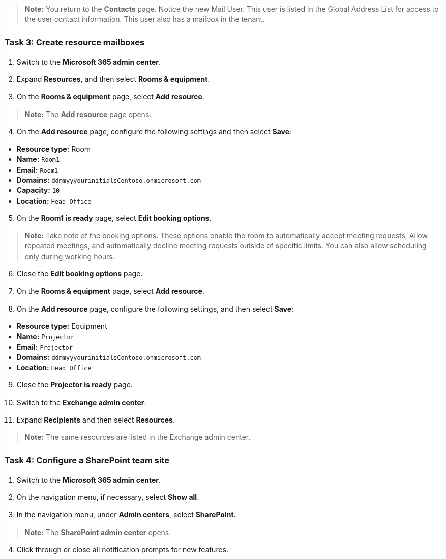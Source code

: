 >**Note:** You return to the **Contacts** page. Notice the new Mail User. This user is listed in the Global Address List for access to the user contact information. This user also has a mailbox in the tenant.

### Task 3: Create resource mailboxes

1.  Switch to the **Microsoft 365 admin center**.

2.  Expand **Resources**, and then select **Rooms & equipment**.

3.  On the **Rooms & equipment** page, select **Add resource**. 

>**Note:** The **Add resource** page opens.

4.  On the **Add resource** page, configure the following settings and then select **Save**:

   - **Resource type:** Room
   - **Name:** `Room1`
   - **Email:** `Room1`
   - **Domains:** `ddmmyyyourinitialsContoso.onmicrosoft.com`
   - **Capacity:** `10`
   - **Location:** `Head Office`

5.  On the **Room1 is ready** page, select **Edit booking options**.

>**Note:** Take note of the booking options. These options enable the room to automatically accept meeting requests, Allow repeated meetings, and automatically decline meeting requests outside of specific limits. You can also allow scheduling only during working hours.

6.  Close the **Edit booking options** page.

7.  On the **Rooms & equipment** page, select **Add resource**. 

8.  On the **Add resource** page, configure the following settings, and then select **Save**:

   - **Resource type:** Equipment
   - **Name:** `Projector`
   - **Email:** `Projector`
   - **Domains:** `ddmmyyyourinitialsContoso.onmicrosoft.com`
   - **Location:** `Head Office`

9.  Close the **Projector is ready** page.

10.  Switch to the **Exchange admin center**.

11.  Expand **Recipients** and then select **Resources**.

>**Note:** The same resources are listed in the Exchange admin center.

### Task 4: Configure a SharePoint team site

1.  Switch to the **Microsoft 365 admin center**.

2.  On the navigation menu, if necessary, select **Show all**.

3.  In the navigation menu, under **Admin centers**, select **SharePoint**.

>**Note:** The **SharePoint admin center** opens.

4.  Click through or close all notification prompts for new features.
